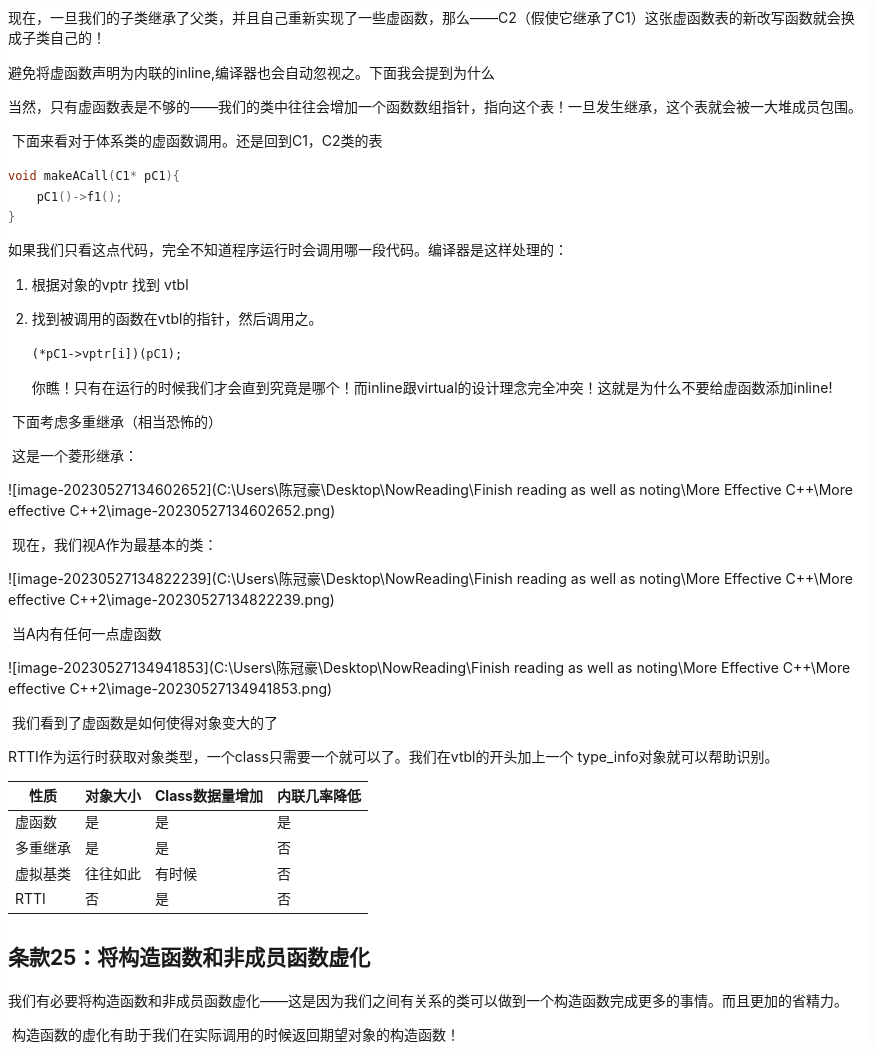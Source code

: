 ​		现在，一旦我们的子类继承了父类，并且自己重新实现了一些虚函数，那么——C2（假使它继承了C1）这张虚函数表的新改写函数就会换成子类自己的！

​		避免将虚函数声明为内联的inline,编译器也会自动忽视之。下面我会提到为什么

​		当然，只有虚函数表是不够的——我们的类中往往会增加一个函数数组指针，指向这个表！一旦发生继承，这个表就会被一大堆成员包围。

​		下面来看对于体系类的虚函数调用。还是回到C1，C2类的表

```C++
void makeACall(C1* pC1){
	pC1()->f1();
}
```

​		如果我们只看这点代码，完全不知道程序运行时会调用哪一段代码。编译器是这样处理的：

1. 根据对象的vptr 找到 vtbl

2. 找到被调用的函数在vtbl的指针，然后调用之。

   ```
   (*pC1->vptr[i])(pC1);
   ```

    你瞧！只有在运行的时候我们才会直到究竟是哪个！而inline跟virtual的设计理念完全冲突！这就是为什么不要给虚函数添加inline!

​		下面考虑多重继承（相当恐怖的）

​		这是一个菱形继承：

![image-20230527134602652](C:\Users\陈冠豪\Desktop\NowReading\Finish reading as well as noting\More Effective C++\More effective C++2\image-20230527134602652.png)

​		现在，我们视A作为最基本的类：

![image-20230527134822239](C:\Users\陈冠豪\Desktop\NowReading\Finish reading as well as noting\More Effective C++\More effective C++2\image-20230527134822239.png)

​		当A内有任何一点虚函数

![image-20230527134941853](C:\Users\陈冠豪\Desktop\NowReading\Finish reading as well as noting\More Effective C++\More effective C++2\image-20230527134941853.png)

​		我们看到了虚函数是如何使得对象变大的了

​		RTTI作为运行时获取对象类型，一个class只需要一个就可以了。我们在vtbl的开头加上一个 type_info对象就可以帮助识别。

| 性质     | 对象大小 | Class数据量增加 | 内联几率降低 |
| -------- | -------- | --------------- | ------------ |
| 虚函数   | 是       | 是              | 是           |
| 多重继承 | 是       | 是              | 否           |
| 虚拟基类 | 往往如此 | 有时候          | 否           |
| RTTI     | 否       | 是              | 否           |

## 条款25：将构造函数和非成员函数虚化

​		我们有必要将构造函数和非成员函数虚化——这是因为我们之间有关系的类可以做到一个构造函数完成更多的事情。而且更加的省精力。

​		构造函数的虚化有助于我们在实际调用的时候返回期望对象的构造函数！
